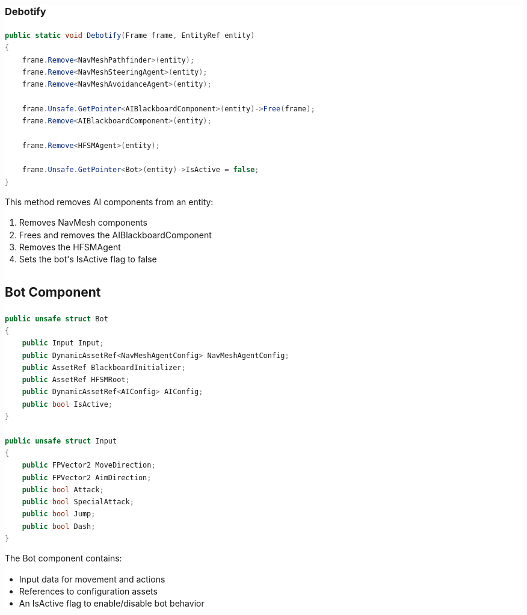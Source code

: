 ### Debotify

```csharp
public static void Debotify(Frame frame, EntityRef entity)
{
    frame.Remove<NavMeshPathfinder>(entity);
    frame.Remove<NavMeshSteeringAgent>(entity);
    frame.Remove<NavMeshAvoidanceAgent>(entity);

    frame.Unsafe.GetPointer<AIBlackboardComponent>(entity)->Free(frame);
    frame.Remove<AIBlackboardComponent>(entity);

    frame.Remove<HFSMAgent>(entity);

    frame.Unsafe.GetPointer<Bot>(entity)->IsActive = false;
}
```

This method removes AI components from an entity:
1. Removes NavMesh components
2. Frees and removes the AIBlackboardComponent
3. Removes the HFSMAgent
4. Sets the bot's IsActive flag to false

## Bot Component

```csharp
public unsafe struct Bot
{
    public Input Input;
    public DynamicAssetRef<NavMeshAgentConfig> NavMeshAgentConfig;
    public AssetRef BlackboardInitializer;
    public AssetRef HFSMRoot;
    public DynamicAssetRef<AIConfig> AIConfig;
    public bool IsActive;
}

public unsafe struct Input
{
    public FPVector2 MoveDirection;
    public FPVector2 AimDirection;
    public bool Attack;
    public bool SpecialAttack;
    public bool Jump;
    public bool Dash;
}
```

The Bot component contains:
- Input data for movement and actions
- References to configuration assets
- An IsActive flag to enable/disable bot behavior
